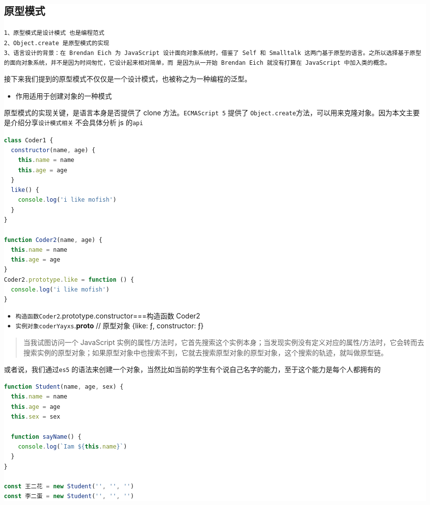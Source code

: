## 原型模式

```sh
1、原型模式是设计模式 也是编程范式
2、Object.create 是原型模式的实现
3、语言设计的背景：在 Brendan Eich 为 JavaScript 设计面向对象系统时，借鉴了 Self 和 Smalltalk 这两门基于原型的语言。之所以选择基于原型的面向对象系统，并不是因为时间匆忙，它设计起来相对简单，而 是因为从一开始 Brendan Eich 就没有打算在 JavaScript 中加入类的概念。
```

接下来我们提到的原型模式不仅仅是一个设计模式，也被称之为一种编程的泛型。

- 作用适用于创建对象的一种模式

原型模式的实现关键，是语言本身是否提供了 clone 方法。`ECMAScript 5` 提供了 `Object.create`方法，可以用来克隆对象。因为本文主要是介绍分享`设计模式相关` 不会具体分析 js 的`api`

```js
class Coder1 {
  constructor(name, age) {
    this.name = name
    this.age = age
  }
  like() {
    console.log('i like mofish')
  }
}

function Coder2(name, age) {
  this.name = name
  this.age = age
}
Coder2.prototype.like = function () {
  console.log('i like mofish')
}
```

- `构造函数Coder2`.prototype.constructor===构造函数 Coder2
- `实例对象coderYayxs`.**proto** // 原型对象 {like: ƒ, constructor: ƒ}

> 当我试图访问一个 JavaScript 实例的属性/方法时，它首先搜索这个实例本身；当发现实例没有定义对应的属性/方法时，它会转而去搜索实例的原型对象；如果原型对象中也搜索不到，它就去搜索原型对象的原型对象，这个搜索的轨迹，就叫做原型链。

或者说，我们通过`es5` 的语法来创建一个对象，当然比如当前的学生有个说自己名字的能力，至于这个能力是每个人都拥有的

```javascript
function Student(name, age, sex) {
  this.name = name
  this.age = age
  this.sex = sex

  function sayName() {
    console.log(`Iam ${this.name}`)
  }
}

const 王二花 = new Student('', '', '')
const 李二蛋 = new Student('', '', '')
```
